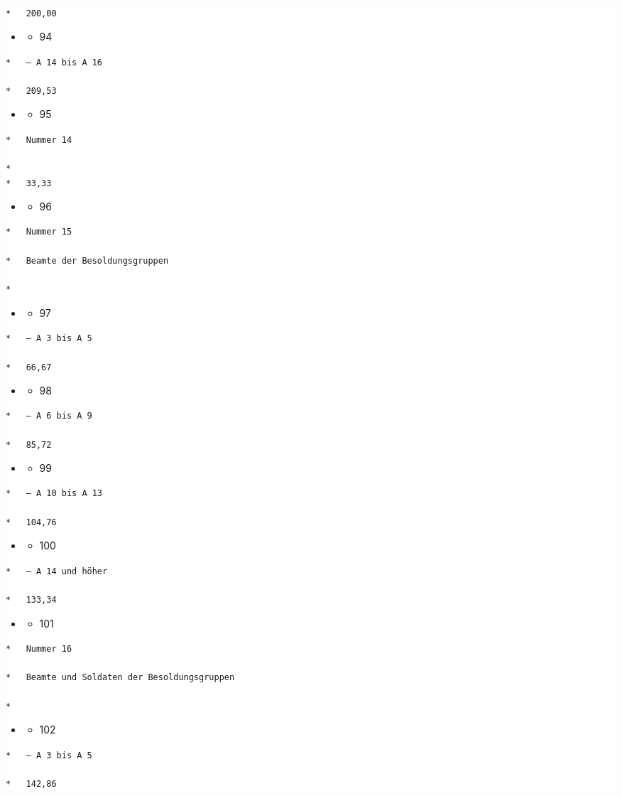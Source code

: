     *   200,00


*    *   94

    *   – A 14 bis A 16

    *   209,53


*    *   95

    *   Nummer 14

    *
    *   33,33


*    *   96

    *   Nummer 15

    *   Beamte der Besoldungsgruppen

    *

*    *   97

    *   – A 3 bis A 5

    *   66,67


*    *   98

    *   – A 6 bis A 9

    *   85,72


*    *   99

    *   – A 10 bis A 13

    *   104,76


*    *   100

    *   – A 14 und höher

    *   133,34


*    *   101

    *   Nummer 16

    *   Beamte und Soldaten der Besoldungsgruppen

    *

*    *   102

    *   – A 3 bis A 5

    *   142,86
